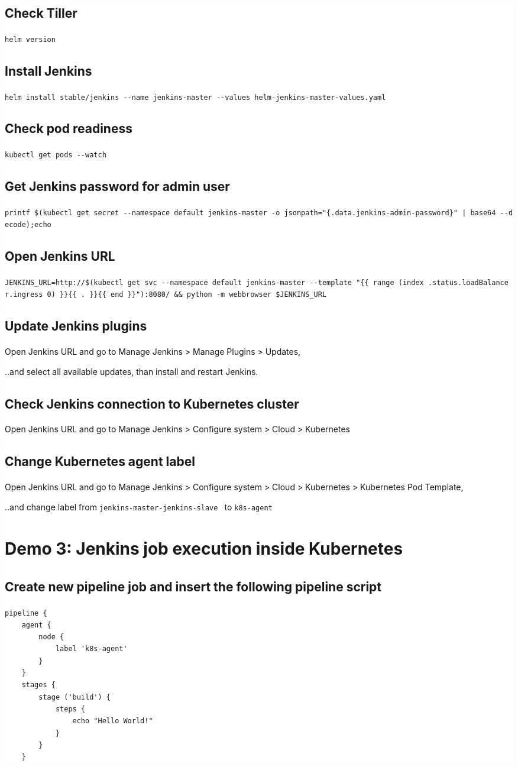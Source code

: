 ## Check Tiller
```
helm version
```

## Install Jenkins
```
helm install stable/jenkins --name jenkins-master --values helm-jenkins-master-values.yaml
```

## Check pod readiness
```
kubectl get pods --watch
```

## Get Jenkins password for admin user
```
printf $(kubectl get secret --namespace default jenkins-master -o jsonpath="{.data.jenkins-admin-password}" | base64 --decode);echo
```

## Open Jenkins URL
```
JENKINS_URL=http://$(kubectl get svc --namespace default jenkins-master --template "{{ range (index .status.loadBalancer.ingress 0) }}{{ . }}{{ end }}"):8080/ && python -m webbrowser $JENKINS_URL
```

## Update Jenkins plugins
Open Jenkins URL and go to Manage Jenkins > Manage Plugins > Updates,

..and select all available updates, than install and restart Jenkins.

## Check Jenkins connection to Kubernetes cluster
Open Jenkins URL and go to Manage Jenkins > Configure system > Cloud > Kubernetes

## Change Kubernetes agent label
Open Jenkins URL and go to Manage Jenkins > Configure system > Cloud > Kubernetes > Kubernetes Pod Template,

..and change label from `jenkins-master-jenkins-slave ` to `k8s-agent`

# Demo 3: Jenkins job execution inside Kubernetes

## Create new pipeline job and insert the following pipeline script
```
pipeline {
    agent {
        node {
            label 'k8s-agent'
        }
    }
    stages {
        stage ('build') {
            steps {
                echo "Hello World!"
            }
        }
    }
```